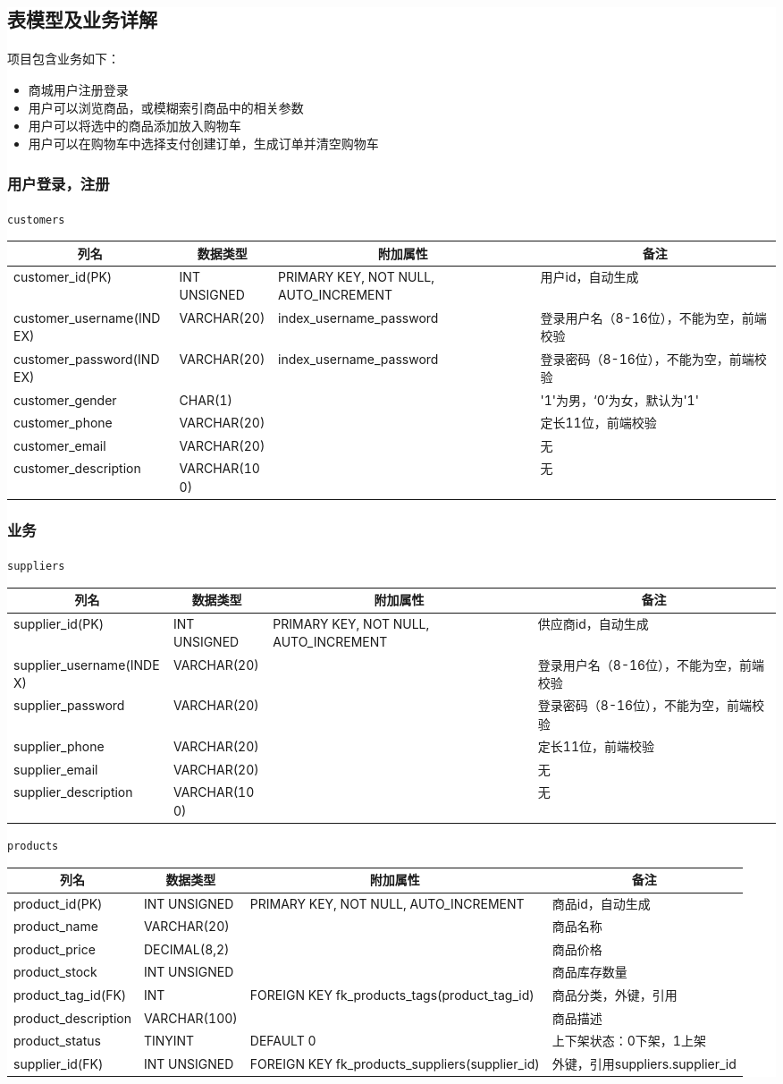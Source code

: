 ## 表模型及业务详解

项目包含业务如下：

* 商城用户注册登录
* 用户可以浏览商品，或模糊索引商品中的相关参数
* 用户可以将选中的商品添加放入购物车
* 用户可以在购物车中选择支付创建订单，生成订单并清空购物车

### 用户登录，注册

`customers`

| 列名                     | 数据类型     | 附加属性                              | 备注                                     |
| ------------------------ | ------------ | ------------------------------------- | ---------------------------------------- |
| customer_id(PK)          | INT UNSIGNED | PRIMARY KEY, NOT NULL, AUTO_INCREMENT | 用户id，自动生成                         |
| customer_username(INDEX) | VARCHAR(20)  | index_username_password               | 登录用户名（8-16位），不能为空，前端校验 |
| customer_password(INDEX) | VARCHAR(20)  | index_username_password               | 登录密码（8-16位），不能为空，前端校验   |
| customer_gender          | CHAR(1)      |                                       | '1'为男，‘0’为女，默认为'1'              |
| customer_phone           | VARCHAR(20)  |                                       | 定长11位，前端校验                       |
| customer_email           | VARCHAR(20)  |                                       | 无                                       |
| customer_description     | VARCHAR(100) |                                       | 无                                       |



### 业务

`suppliers`

| 列名                     | 数据类型     | 附加属性                              | 备注                                     |
| ------------------------ | ------------ | ------------------------------------- | ---------------------------------------- |
| supplier_id(PK)          | INT UNSIGNED | PRIMARY KEY, NOT NULL, AUTO_INCREMENT | 供应商id，自动生成                       |
| supplier_username(INDEX) | VARCHAR(20)  |                                       | 登录用户名（8-16位），不能为空，前端校验 |
| supplier_password        | VARCHAR(20)  |                                       | 登录密码（8-16位），不能为空，前端校验   |
| supplier_phone           | VARCHAR(20)  |                                       | 定长11位，前端校验                       |
| supplier_email           | VARCHAR(20)  |                                       | 无                                       |
| supplier_description     | VARCHAR(100) |                                       | 无                                       |


`products`

| 列名                  | 数据类型     | 附加属性                                        | 备注                            |
| --------------------- | ------------ | ----------------------------------------------- | ------------------------------- |
| product_id(PK)        | INT UNSIGNED | PRIMARY KEY, NOT NULL, AUTO_INCREMENT           | 商品id，自动生成                |
| product_name          | VARCHAR(20)  |                                                 | 商品名称                        |
| product_price         | DECIMAL(8,2) |                                                 | 商品价格                        |
| product_stock         | INT UNSIGNED |                                                 | 商品库存数量                    |
| product_tag_id(FK)    | INT          | FOREIGN KEY fk_products_tags(product_tag_id)    | 商品分类，外键，引用            |
| product_description   | VARCHAR(100) |                                                 | 商品描述                        |
| product_status        | TINYINT      | DEFAULT 0                                       | 上下架状态：0下架，1上架        |
| supplier_id(FK)       | INT UNSIGNED | FOREIGN KEY fk_products_suppliers(supplier_id)  | 外键，引用suppliers.supplier_id |
